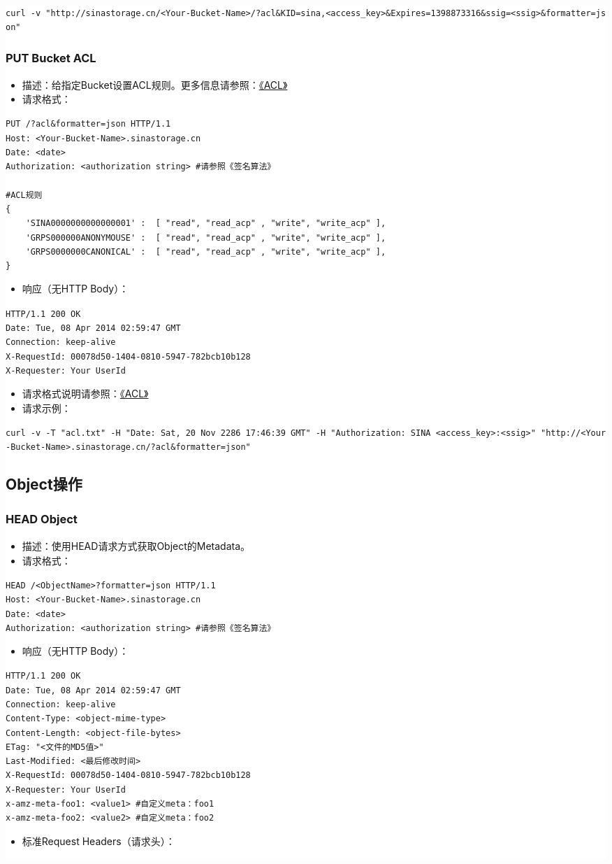 ```
curl -v "http://sinastorage.cn/<Your-Bucket-Name>/?acl&KID=sina,<access_key>&Expires=1398873316&ssig=<ssig>&formatter=json"
```  

### PUT Bucket ACL
 - 描述：给指定Bucket设置ACL规则。更多信息请参照：[《ACL》][2]
 - 请求格式：
```http
PUT /?acl&formatter=json HTTP/1.1
Host: <Your-Bucket-Name>.sinastorage.cn
Date: <date>
Authorization: <authorization string> #请参照《签名算法》

#ACL规则
{  
	'SINA0000000000000001' :  [ "read", "read_acp" , "write", "write_acp" ],
	'GRPS000000ANONYMOUSE' :  [ "read", "read_acp" , "write", "write_acp" ],
	'GRPS0000000CANONICAL' :  [ "read", "read_acp" , "write", "write_acp" ],
}
```
 - 响应（无HTTP Body）：
```http
HTTP/1.1 200 OK
Date: Tue, 08 Apr 2014 02:59:47 GMT
Connection: keep-alive
X-RequestId: 00078d50-1404-0810-5947-782bcb10b128
X-Requester: Your UserId
```
 - 请求格式说明请参照：[《ACL》][2]
 - 请求示例：
```
curl -v -T "acl.txt" -H "Date: Sat, 20 Nov 2286 17:46:39 GMT" -H "Authorization: SINA <access_key>:<ssig>" "http://<Your-Bucket-Name>.sinastorage.cn/?acl&formatter=json"
```

## Object操作

### HEAD Object
 - 描述：使用HEAD请求方式获取Object的Metadata。
 - 请求格式：
```http
HEAD /<ObjectName>?formatter=json HTTP/1.1
Host: <Your-Bucket-Name>.sinastorage.cn
Date: <date>
Authorization: <authorization string> #请参照《签名算法》
```
 - 响应（无HTTP Body）：
```http
HTTP/1.1 200 OK
Date: Tue, 08 Apr 2014 02:59:47 GMT
Connection: keep-alive
Content-Type: <object-mime-type>
Content-Length: <object-file-bytes>
ETag: "<文件的MD5值>"
Last-Modified: <最后修改时间>
X-RequestId: 00078d50-1404-0810-5947-782bcb10b128
X-Requester: Your UserId
x-amz-meta-foo1: <value1> #自定义meta：foo1
x-amz-meta-foo2: <value2> #自定义meta：foo2
```
 - 标准Request Headers（请求头）：
<table class="table table-condensed">
        <thead>
          <tr>

[1]: http://open.sinastorage.com/?c=doc&a=guide&section=sign
[2]: http://open.sinastorage.com/?c=doc&a=guide&section=acl
[3]: http://open.sinastorage.com/?c=doc&a=guide#limitations
[4]: http://s3.amazon.com/